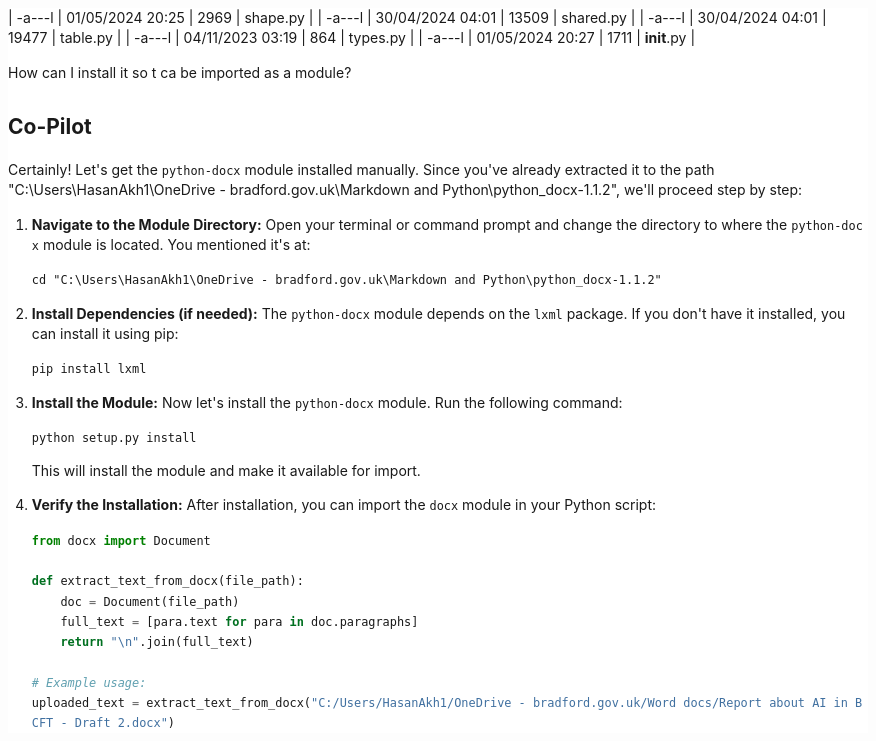 | -a---l | 01/05/2024 20:25 | 2969 | shape.py | 
| -a---l | 30/04/2024 04:01 | 13509 | shared.py | 
| -a---l | 30/04/2024 04:01 | 19477 | table.py | 
| -a---l | 04/11/2023 03:19 | 864 | types.py | 
| -a---l | 01/05/2024 20:27 | 1711 | __init__.py |

How can I install it so t ca be imported as a module?  

## Co-Pilot
[1]: https://python-docx.readthedocs.io/en/latest/user/install.html ""
[2]: https://www.geeksforgeeks.org/python-working-with-docx-module/ ""
[3]: http://pydocx.readthedocs.io/en/latest/installation.html ""
[4]: https://pypi.org/project/python-docx/ ""
[5]: https://www.codeease.net/programming/python/how-to-install-docx-in-python ""
[6]: https://www.geeksforgeeks.org/how-to-install-python-docx-on-linux/ ""

Certainly! Let's get the `python-docx` module installed manually. Since you've already extracted it to the path "C:\Users\HasanAkh1\OneDrive - bradford.gov.uk\Markdown and Python\python_docx-1.1.2\", we'll proceed step by step:

1. **Navigate to the Module Directory:**
   Open your terminal or command prompt and change the directory to where the `python-docx` module is located. You mentioned it's at:

   ```
   cd "C:\Users\HasanAkh1\OneDrive - bradford.gov.uk\Markdown and Python\python_docx-1.1.2"
   ```

2. **Install Dependencies (if needed):**
   The `python-docx` module depends on the `lxml` package. If you don't have it installed, you can install it using pip:

   ```
   pip install lxml
   ```

3. **Install the Module:**
   Now let's install the `python-docx` module. Run the following command:

   ```
   python setup.py install
   ```

   This will install the module and make it available for import.

4. **Verify the Installation:**
   After installation, you can import the `docx` module in your Python script:

   ```python
   from docx import Document

   def extract_text_from_docx(file_path):
       doc = Document(file_path)
       full_text = [para.text for para in doc.paragraphs]
       return "\n".join(full_text)

   # Example usage:
   uploaded_text = extract_text_from_docx("C:/Users/HasanAkh1/OneDrive - bradford.gov.uk/Word docs/Report about AI in BCFT - Draft 2.docx")
   ```


[1]: https://www.geeksforgeeks.org/how-to-fix-attributeerror-object-has-no-attribute/ ""
[2]: https://www.codingdeeply.com/python-nonetype-object-has-no-attribute-error/ ""
[3]: https://github.com/3b1b/manim/issues/1076 ""
[1]: https://stackoverflow.com/questions/67929398/why-am-i-getting-a-modulenotfounderror-trying-to-import-python-docx-using-anacon ""
[2]: https://modulenotfound.com/docx.html ""
[3]: https://bobbyhadz.com/blog/python-no-module-named-exceptions ""
[4]: https://itsourcecode.com/modulenotfounderror/modulenotfounderror-no-module-named-docx/ ""
[5]: https://pypi.org/project/python-docx/ ""
[6]: https://anaconda.org/conda-forge/python-docx ""
[7]: https://www.codeease.net/programming/python/how-to-install-docx-in-python ""
[8]: https://www.geeksforgeeks.org/how-to-install-python-docx-on-linux/ ""
[9]: https://python-docx.readthedocs.io/en/latest/user/install.html ""
[1]: https://stackoverflow.com/questions/624671/unable-to-install-python-setuptools-configure-no-such-file-or-directory ""
[2]: https://bobbyhadz.com/blog/python-could-not-install-packages-due-to-environmenterror-no-such-file-or-directory ""
[3]: https://lxadm.com/python-cant-open-file-setup-py-errno-2-no-such-file-or-directory/ ""
[4]: https://stackoverflow.com/questions/17583771/python-cant-open-file-setup-py-errno-2-no-such-file-or-directory-directo?noredirect=1 ""
[5]: http://peak.telecommunity.com/DevCenter/EasyInstall ""
[6]: https://python-docx.readthedocs.io/en/latest/user/install.html ""
[7]: https://www.geeksforgeeks.org/python-working-with-docx-module/ ""
[8]: http://pydocx.readthedocs.io/en/latest/installation.html ""
[9]: https://python-docx.readthedocs.io/en/develop/user/install.html ""
[10]: https://python-docx-oss.readthedocs.io/en/latest/user/install.html ""
[2]: https://python-docx.readthedocs.io/en/develop/user/install.html ""
[3]: https://python-docx-oss.readthedocs.io/en/latest/user/install.html ""
[4]: https://bing.com/search?q=install+python-docx+setup.cfg ""
[5]: https://pypi.org/project/setupdocx/ ""
[6]: https://ianhopkinson.org.uk/2022/02/understanding-setup-py-setup-cfg-and-pyproject-toml-in-python/ ""
[7]: https://sourceforge.net/projects/setupdocx/files/ ""
[8]: https://bitbucket.org/acue/setupdocx ""
[9]: https://github.com/ArnoCan/setupdocx/ ""